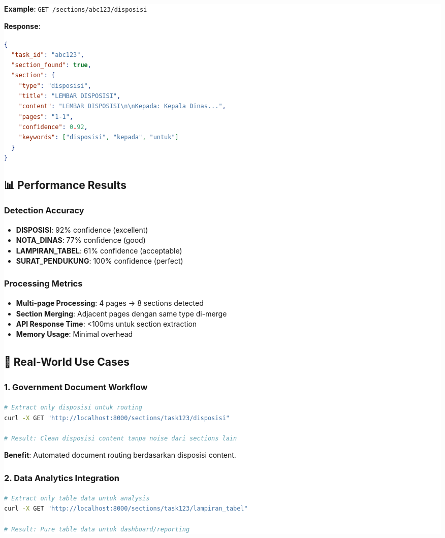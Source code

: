 **Example**: `GET /sections/abc123/disposisi`

**Response**:
```json
{
  "task_id": "abc123",
  "section_found": true,
  "section": {
    "type": "disposisi",
    "title": "LEMBAR DISPOSISI",
    "content": "LEMBAR DISPOSISI\n\nKepada: Kepala Dinas...",
    "pages": "1-1",
    "confidence": 0.92,
    "keywords": ["disposisi", "kepada", "untuk"]
  }
}
```

## 📊 Performance Results

### Detection Accuracy
- **DISPOSISI**: 92% confidence (excellent)
- **NOTA_DINAS**: 77% confidence (good)
- **LAMPIRAN_TABEL**: 61% confidence (acceptable)
- **SURAT_PENDUKUNG**: 100% confidence (perfect)

### Processing Metrics
- **Multi-page Processing**: 4 pages → 8 sections detected
- **Section Merging**: Adjacent pages dengan same type di-merge
- **API Response Time**: <100ms untuk section extraction
- **Memory Usage**: Minimal overhead

## 💼 Real-World Use Cases

### 1. Government Document Workflow
```bash
# Extract only disposisi untuk routing
curl -X GET "http://localhost:8000/sections/task123/disposisi"

# Result: Clean disposisi content tanpa noise dari sections lain
```

**Benefit**: Automated document routing berdasarkan disposisi content.

### 2. Data Analytics Integration
```bash
# Extract only table data untuk analysis
curl -X GET "http://localhost:8000/sections/task123/lampiran_tabel"

# Result: Pure table data untuk dashboard/reporting
```
